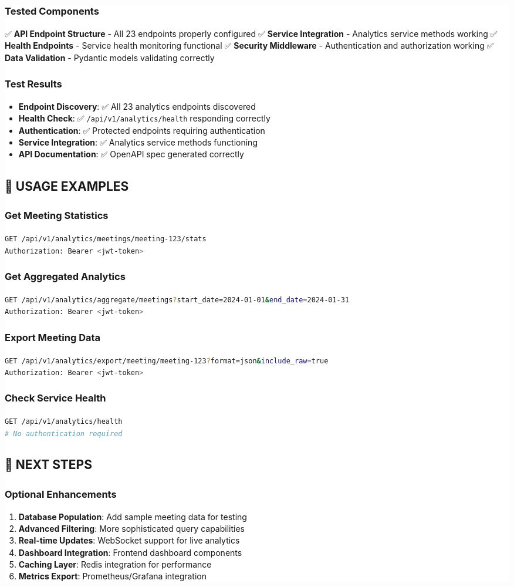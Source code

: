 ### Tested Components
✅ **API Endpoint Structure** - All 23 endpoints properly configured
✅ **Service Integration** - Analytics service methods working
✅ **Health Endpoints** - Service health monitoring functional
✅ **Security Middleware** - Authentication and authorization working
✅ **Data Validation** - Pydantic models validating correctly

### Test Results
- **Endpoint Discovery**: ✅ All 23 analytics endpoints discovered
- **Health Check**: ✅ `/api/v1/analytics/health` responding correctly
- **Authentication**: ✅ Protected endpoints requiring authentication
- **Service Integration**: ✅ Analytics service methods functioning
- **API Documentation**: ✅ OpenAPI spec generated correctly

## 📝 USAGE EXAMPLES

### Get Meeting Statistics
```bash
GET /api/v1/analytics/meetings/meeting-123/stats
Authorization: Bearer <jwt-token>
```

### Get Aggregated Analytics
```bash
GET /api/v1/analytics/aggregate/meetings?start_date=2024-01-01&end_date=2024-01-31
Authorization: Bearer <jwt-token>
```

### Export Meeting Data
```bash
GET /api/v1/analytics/export/meeting/meeting-123?format=json&include_raw=true
Authorization: Bearer <jwt-token>
```

### Check Service Health
```bash
GET /api/v1/analytics/health
# No authentication required
```

## 🎯 NEXT STEPS

### Optional Enhancements
1. **Database Population**: Add sample meeting data for testing
2. **Advanced Filtering**: More sophisticated query capabilities
3. **Real-time Updates**: WebSocket support for live analytics
4. **Dashboard Integration**: Frontend dashboard components
5. **Caching Layer**: Redis integration for performance
6. **Metrics Export**: Prometheus/Grafana integration
